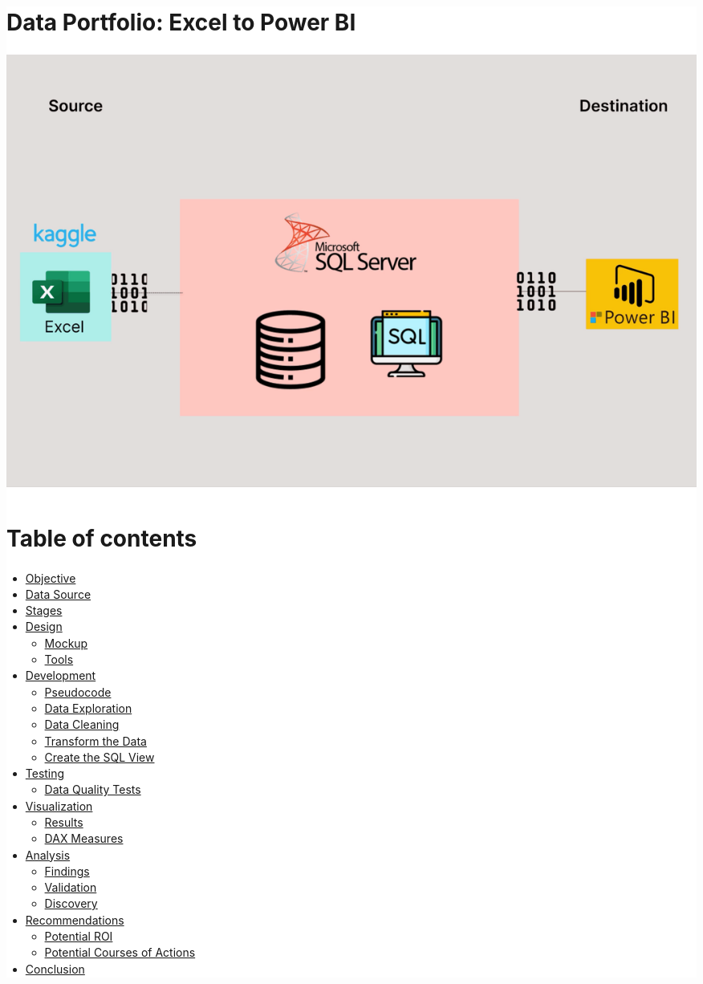 # Data Portfolio: Excel to Power BI

![excel-to-powerbi-animated-diagram](assets/images/kaggle_to_powerbi.gif)



# Table of contents
- [Objective](#objective)
- [Data Source](#data-source)
- [Stages](#stages)
- [Design](#design)
  - [Mockup](#mockup)
  - [Tools](#tools)
- [Development](#development)
  - [Pseudocode](#pseudocode)
  - [Data Exploration](#data-exploration)
  - [Data Cleaning](#data-cleaning)
  - [Transform the Data](#transform-the-data)
  - [Create the SQL View](#create-the-sql-view)
- [Testing](#testing)
  - [Data Quality Tests](#data-quality-tests)
- [Visualization](#visualization)
  - [Results](#results)
  - [DAX Measures](#dax-measures)
- [Analysis](#analysis)
  - [Findings](#findings)
  - [Validation](#validation)
  - [Discovery](#discovery)
- [Recommendations](#recommendations)
  - [Potential ROI](#potential-roi)
  - [Potential Courses of Actions](#potential-courses-of-actions)
- [Conclusion](#conclusion)
